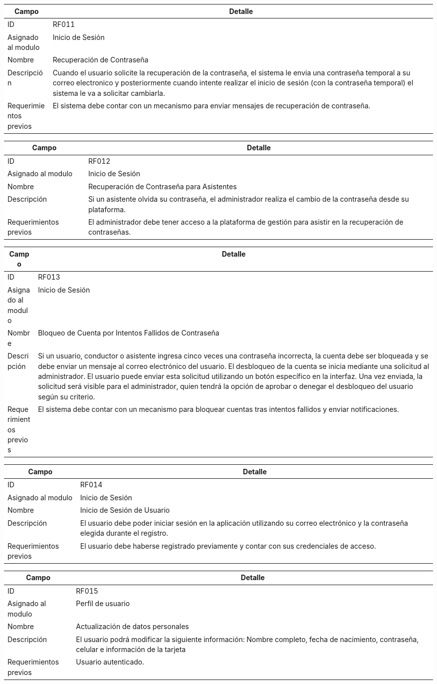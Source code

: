 | Campo                   | Detalle                                                                                      |
|-------------------------|----------------------------------------------------------------------------------------------|
| ID                      | RF011                                                                                         |
| Asignado al modulo      | Inicio de Sesión                                                                  |
| Nombre                  | Recuperación de Contraseña                                                                   |
| Descripción             | Cuando el usuario solicite la recuperación de la contraseña, el sistema le envia una contraseña temporal a su correo electronico y posteriormente cuando intente realizar el inicio de sesión (con la contraseña temporal) el sistema le va a solicitar cambiarla. |
| Requerimientos previos  | El sistema debe contar con un mecanismo para enviar mensajes de recuperación de contraseña. |

| Campo                   | Detalle                                                                                      |
|-------------------------|----------------------------------------------------------------------------------------------|
| ID                      | RF012                                                                                         |
| Asignado al modulo      | Inicio de Sesión                                                                  |
| Nombre                  | Recuperación de Contraseña para Asistentes                                                   |
| Descripción             | Si un asistente olvida su contraseña, el administrador realiza el cambio de la contraseña desde su plataforma. |
| Requerimientos previos  | El administrador debe tener acceso a la plataforma de gestión para asistir en la recuperación de contraseñas. |

| Campo                   | Detalle                                                                                      |
|-------------------------|----------------------------------------------------------------------------------------------|
| ID                      | RF013                                                                                         |
| Asignado al modulo      | Inicio de Sesión                                                                  |
| Nombre                  | Bloqueo de Cuenta por Intentos Fallidos de Contraseña                                        |
| Descripción             | Si un usuario, conductor o asistente ingresa cinco veces una contraseña incorrecta, la cuenta debe ser bloqueada y se debe enviar un mensaje al correo electrónico del usuario. El desbloqueo de la cuenta se inicia mediante una solicitud al administrador. El usuario puede enviar esta solicitud utilizando un botón específico en la interfaz. Una vez enviada, la solicitud será visible para el administrador, quien tendrá la opción de aprobar o denegar el desbloqueo del usuario según su criterio. |
| Requerimientos previos  | El sistema debe contar con un mecanismo para bloquear cuentas tras intentos fallidos y enviar notificaciones. |

| Campo                   | Detalle                                                                                      |
|-------------------------|----------------------------------------------------------------------------------------------|
| ID                      | RF014                                                                                         |
| Asignado al modulo      | Inicio de Sesión                                                                              |
| Nombre                  | Inicio de Sesión de Usuario                                                                   |
| Descripción             | El usuario debe poder iniciar sesión en la aplicación utilizando su correo electrónico y la contraseña elegida durante el registro. |
| Requerimientos previos  | El usuario debe haberse registrado previamente y contar con sus credenciales de acceso. |

| Campo                  | Detalle                                                                                     |
|------------------------|---------------------------------------------------------------------------------------------|
| ID                     | RF015                                                                                        |
| Asignado al modulo     | Perfil de usuario                                                                  |
| Nombre                 | Actualización de datos personales                                                            |
| Descripción            | El usuario podrá modificar la siguiente información: Nombre completo, fecha de nacimiento, contraseña, celular e información de la tarjeta |
| Requerimientos previos | Usuario autenticado.                                                                         |
